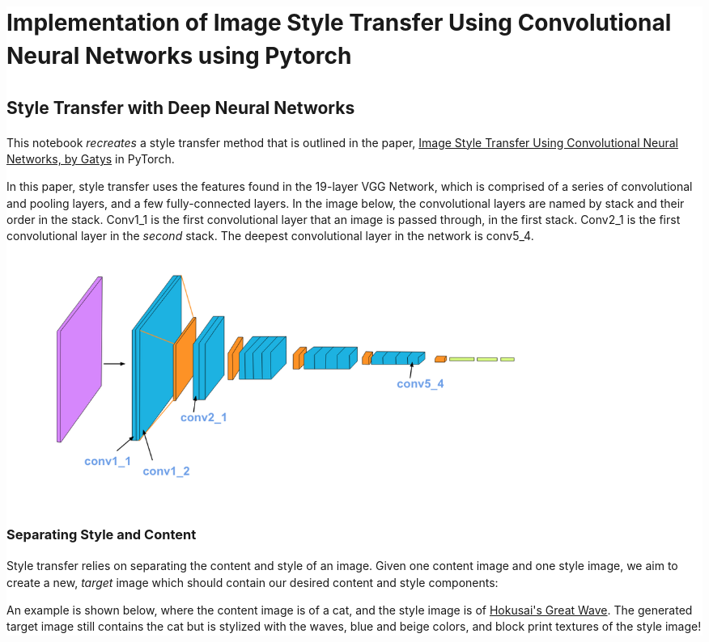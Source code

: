 # Implementation of Image Style Transfer Using Convolutional Neural Networks using Pytorch

## Style Transfer with Deep Neural Networks


This notebook *recreates* a style transfer method that is outlined in the paper, [Image Style Transfer Using Convolutional Neural Networks, by Gatys](https://www.cv-foundation.org/openaccess/content_cvpr_2016/papers/Gatys_Image_Style_Transfer_CVPR_2016_paper.pdf) in PyTorch.

In this paper, style transfer uses the features found in the 19-layer VGG Network, which is comprised of a series of convolutional and pooling layers, and a few fully-connected layers. In the image below, the convolutional layers are named by stack and their order in the stack. Conv1_1 is the first convolutional layer that an image is passed through, in the first stack. Conv2_1 is the first convolutional layer in the *second* stack. The deepest convolutional layer in the network is conv5_4.

<img src='notebook_ims/vgg19_convlayers.png' width=80% />

### Separating Style and Content

Style transfer relies on separating the content and style of an image. Given one content image and one style image, we aim to create a new, _target_ image which should contain our desired content and style components:

An example is shown below, where the content image is of a cat, and the style image is of [Hokusai's Great Wave](https://en.wikipedia.org/wiki/The_Great_Wave_off_Kanagawa). The generated target image still contains the cat but is stylized with the waves, blue and beige colors, and block print textures of the style image!
